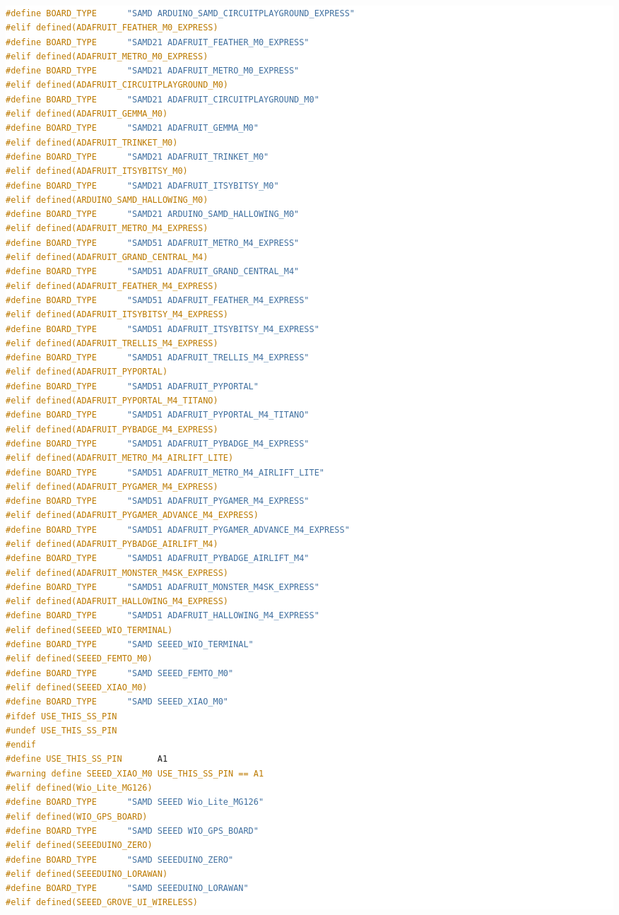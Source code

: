 ```cpp
#define BOARD_TYPE      "SAMD ARDUINO_SAMD_CIRCUITPLAYGROUND_EXPRESS"
#elif defined(ADAFRUIT_FEATHER_M0_EXPRESS)
#define BOARD_TYPE      "SAMD21 ADAFRUIT_FEATHER_M0_EXPRESS"
#elif defined(ADAFRUIT_METRO_M0_EXPRESS)
#define BOARD_TYPE      "SAMD21 ADAFRUIT_METRO_M0_EXPRESS"
#elif defined(ADAFRUIT_CIRCUITPLAYGROUND_M0)
#define BOARD_TYPE      "SAMD21 ADAFRUIT_CIRCUITPLAYGROUND_M0"
#elif defined(ADAFRUIT_GEMMA_M0)
#define BOARD_TYPE      "SAMD21 ADAFRUIT_GEMMA_M0"
#elif defined(ADAFRUIT_TRINKET_M0)
#define BOARD_TYPE      "SAMD21 ADAFRUIT_TRINKET_M0"
#elif defined(ADAFRUIT_ITSYBITSY_M0)
#define BOARD_TYPE      "SAMD21 ADAFRUIT_ITSYBITSY_M0"
#elif defined(ARDUINO_SAMD_HALLOWING_M0)
#define BOARD_TYPE      "SAMD21 ARDUINO_SAMD_HALLOWING_M0"
#elif defined(ADAFRUIT_METRO_M4_EXPRESS)
#define BOARD_TYPE      "SAMD51 ADAFRUIT_METRO_M4_EXPRESS"
#elif defined(ADAFRUIT_GRAND_CENTRAL_M4)
#define BOARD_TYPE      "SAMD51 ADAFRUIT_GRAND_CENTRAL_M4"
#elif defined(ADAFRUIT_FEATHER_M4_EXPRESS)
#define BOARD_TYPE      "SAMD51 ADAFRUIT_FEATHER_M4_EXPRESS"
#elif defined(ADAFRUIT_ITSYBITSY_M4_EXPRESS)
#define BOARD_TYPE      "SAMD51 ADAFRUIT_ITSYBITSY_M4_EXPRESS"
#elif defined(ADAFRUIT_TRELLIS_M4_EXPRESS)
#define BOARD_TYPE      "SAMD51 ADAFRUIT_TRELLIS_M4_EXPRESS"
#elif defined(ADAFRUIT_PYPORTAL)
#define BOARD_TYPE      "SAMD51 ADAFRUIT_PYPORTAL"
#elif defined(ADAFRUIT_PYPORTAL_M4_TITANO)
#define BOARD_TYPE      "SAMD51 ADAFRUIT_PYPORTAL_M4_TITANO"
#elif defined(ADAFRUIT_PYBADGE_M4_EXPRESS)
#define BOARD_TYPE      "SAMD51 ADAFRUIT_PYBADGE_M4_EXPRESS"
#elif defined(ADAFRUIT_METRO_M4_AIRLIFT_LITE)
#define BOARD_TYPE      "SAMD51 ADAFRUIT_METRO_M4_AIRLIFT_LITE"
#elif defined(ADAFRUIT_PYGAMER_M4_EXPRESS)
#define BOARD_TYPE      "SAMD51 ADAFRUIT_PYGAMER_M4_EXPRESS"
#elif defined(ADAFRUIT_PYGAMER_ADVANCE_M4_EXPRESS)
#define BOARD_TYPE      "SAMD51 ADAFRUIT_PYGAMER_ADVANCE_M4_EXPRESS"
#elif defined(ADAFRUIT_PYBADGE_AIRLIFT_M4)
#define BOARD_TYPE      "SAMD51 ADAFRUIT_PYBADGE_AIRLIFT_M4"
#elif defined(ADAFRUIT_MONSTER_M4SK_EXPRESS)
#define BOARD_TYPE      "SAMD51 ADAFRUIT_MONSTER_M4SK_EXPRESS"
#elif defined(ADAFRUIT_HALLOWING_M4_EXPRESS)
#define BOARD_TYPE      "SAMD51 ADAFRUIT_HALLOWING_M4_EXPRESS"
#elif defined(SEEED_WIO_TERMINAL)
#define BOARD_TYPE      "SAMD SEEED_WIO_TERMINAL"
#elif defined(SEEED_FEMTO_M0)
#define BOARD_TYPE      "SAMD SEEED_FEMTO_M0"
#elif defined(SEEED_XIAO_M0)
#define BOARD_TYPE      "SAMD SEEED_XIAO_M0"
#ifdef USE_THIS_SS_PIN
#undef USE_THIS_SS_PIN
#endif
#define USE_THIS_SS_PIN       A1
#warning define SEEED_XIAO_M0 USE_THIS_SS_PIN == A1
#elif defined(Wio_Lite_MG126)
#define BOARD_TYPE      "SAMD SEEED Wio_Lite_MG126"
#elif defined(WIO_GPS_BOARD)
#define BOARD_TYPE      "SAMD SEEED WIO_GPS_BOARD"
#elif defined(SEEEDUINO_ZERO)
#define BOARD_TYPE      "SAMD SEEEDUINO_ZERO"
#elif defined(SEEEDUINO_LORAWAN)
#define BOARD_TYPE      "SAMD SEEEDUINO_LORAWAN"
#elif defined(SEEED_GROVE_UI_WIRELESS)
```